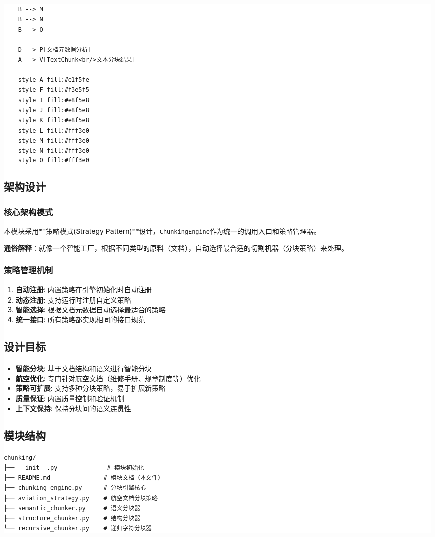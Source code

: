 ```mermaid
    B --> M
    B --> N
    B --> O

    D --> P[文档元数据分析]
    A --> V[TextChunk<br/>文本分块结果]

    style A fill:#e1f5fe
    style F fill:#f3e5f5
    style I fill:#e8f5e8
    style J fill:#e8f5e8
    style K fill:#e8f5e8
    style L fill:#fff3e0
    style M fill:#fff3e0
    style N fill:#fff3e0
    style O fill:#fff3e0
```

## 架构设计

### 核心架构模式

本模块采用**策略模式(Strategy Pattern)**设计，`ChunkingEngine`作为统一的调用入口和策略管理器。

**通俗解释**：就像一个智能工厂，根据不同类型的原料（文档），自动选择最合适的切割机器（分块策略）来处理。

### 策略管理机制

1. **自动注册**: 内置策略在引擎初始化时自动注册
2. **动态注册**: 支持运行时注册自定义策略
3. **智能选择**: 根据文档元数据自动选择最适合的策略
4. **统一接口**: 所有策略都实现相同的接口规范

## 设计目标

- **智能分块**: 基于文档结构和语义进行智能分块
- **航空优化**: 专门针对航空文档（维修手册、规章制度等）优化
- **策略可扩展**: 支持多种分块策略，易于扩展新策略
- **质量保证**: 内置质量控制和验证机制
- **上下文保持**: 保持分块间的语义连贯性

## 模块结构

```
chunking/
├── __init__.py              # 模块初始化
├── README.md               # 模块文档（本文件）
├── chunking_engine.py      # 分块引擎核心
├── aviation_strategy.py    # 航空文档分块策略
├── semantic_chunker.py     # 语义分块器
├── structure_chunker.py    # 结构分块器
└── recursive_chunker.py    # 递归字符分块器
```

